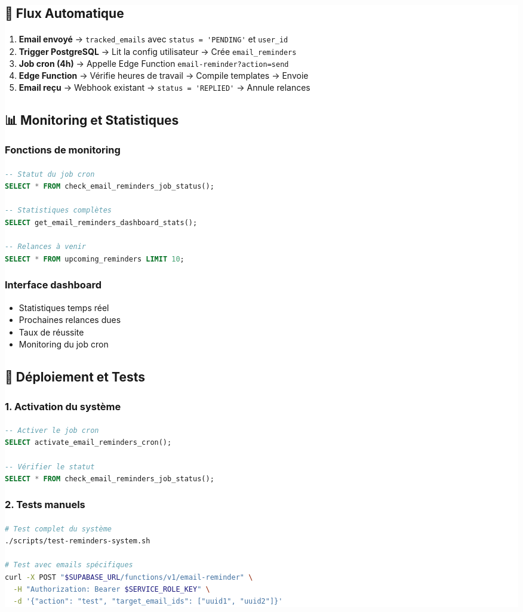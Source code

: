 ## 🔄 Flux Automatique

1. **Email envoyé** → `tracked_emails` avec `status = 'PENDING'` et `user_id`
2. **Trigger PostgreSQL** → Lit la config utilisateur → Crée `email_reminders`
3. **Job cron (4h)** → Appelle Edge Function `email-reminder?action=send`
4. **Edge Function** → Vérifie heures de travail → Compile templates → Envoie
5. **Email reçu** → Webhook existant → `status = 'REPLIED'` → Annule relances

## 📊 Monitoring et Statistiques

### Fonctions de monitoring
```sql
-- Statut du job cron
SELECT * FROM check_email_reminders_job_status();

-- Statistiques complètes
SELECT get_email_reminders_dashboard_stats();

-- Relances à venir
SELECT * FROM upcoming_reminders LIMIT 10;
```

### Interface dashboard
- Statistiques temps réel
- Prochaines relances dues
- Taux de réussite
- Monitoring du job cron

## 🚀 Déploiement et Tests

### 1. Activation du système
```sql
-- Activer le job cron
SELECT activate_email_reminders_cron();

-- Vérifier le statut
SELECT * FROM check_email_reminders_job_status();
```

### 2. Tests manuels
```bash
# Test complet du système
./scripts/test-reminders-system.sh

# Test avec emails spécifiques
curl -X POST "$SUPABASE_URL/functions/v1/email-reminder" \
  -H "Authorization: Bearer $SERVICE_ROLE_KEY" \
  -d '{"action": "test", "target_email_ids": ["uuid1", "uuid2"]}'
```
